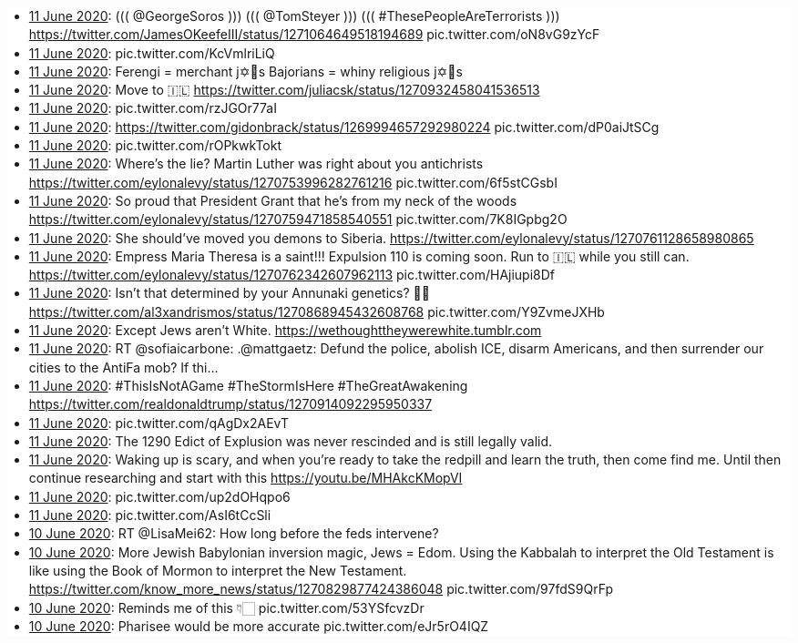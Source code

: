 * [11 June 2020](https://web.archive.org/web/20200611182905/https://twitter.com/EvenstarChani/status/1271099353386684418): (((  @GeorgeSoros  )))  (((  @TomSteyer  )))  (((  #ThesePeopleAreTerrorists  )))  https://twitter.com/JamesOKeefeIII/status/1271064649518194689  pic.twitter.com/oN8vG9zYcF
* [11 June 2020](https://web.archive.org/web/20200611115633/https://twitter.com/EvenstarChani/status/1271046260729032705): pic.twitter.com/KcVmlriLiQ
* [11 June 2020](https://web.archive.org/web/20200611113022/https://twitter.com/EvenstarChani/status/1271041812090798083): Ferengi = merchant j✡️🕍s Bajorians = whiny religious j✡️🕍s
* [11 June 2020](https://web.archive.org/web/20200611042404/https://twitter.com/EvenstarChani/status/1270933771064393728): Move to 🇮🇱 https://twitter.com/juliacsk/status/1270932458041536513
* [11 June 2020](https://web.archive.org/web/20200611042437/https://twitter.com/EvenstarChani/status/1270932993784283136): pic.twitter.com/rzJGOr77aI
* [11 June 2020](https://web.archive.org/web/20200611042252/https://twitter.com/EvenstarChani/status/1270932394023976961): https://twitter.com/gidonbrack/status/1269994657292980224  pic.twitter.com/dP0aiJtSCg
* [11 June 2020](https://web.archive.org/web/20200611041732/https://twitter.com/EvenstarChani/status/1270930662552469504): pic.twitter.com/rOPkwkTokt
* [11 June 2020](https://web.archive.org/web/20200611041142/https://twitter.com/EvenstarChani/status/1270928785571971072): Where’s the lie? Martin Luther was right about you antichrists  https://twitter.com/eylonalevy/status/1270753996282761216  pic.twitter.com/6f5stCGsbI
* [11 June 2020](https://web.archive.org/web/20200611040619/https://twitter.com/EvenstarChani/status/1270928506407526400): So proud that President Grant that he’s from my neck of the woods  https://twitter.com/eylonalevy/status/1270759471858540551  pic.twitter.com/7K8IGpbg2O
* [11 June 2020](https://web.archive.org/web/20200611040113/https://twitter.com/EvenstarChani/status/1270927977040293889): She should’ve moved you demons to Siberia. https://twitter.com/eylonalevy/status/1270761128658980865
* [11 June 2020](https://web.archive.org/web/20200611035836/https://twitter.com/EvenstarChani/status/1270927349127806976): Empress Maria Theresa is a saint!!!  Expulsion 110 is coming soon.  Run to 🇮🇱 while you still can.  https://twitter.com/eylonalevy/status/1270762342607962113  pic.twitter.com/HAjiupi8Df
* [11 June 2020](https://web.archive.org/web/20200611035456/https://twitter.com/EvenstarChani/status/1270925810950705152): Isn’t that determined by your  Annunaki genetics? 🤔🤨  https://twitter.com/al3xandrismos/status/1270868945432608768  pic.twitter.com/Y9ZvmeJXHb
* [11 June 2020](https://web.archive.org/web/20200611034506/https://twitter.com/EvenstarChani/status/1270923015845482498): Except Jews aren’t White. https://wethoughttheywerewhite.tumblr.com
* [11 June 2020](https://web.archive.org/web/20200611032255/https://twitter.com/EvenstarChani/status/1270919414708387844): RT @sofiaicarbone: .@mattgaetz: Defund the police, abolish ICE, disarm Americans, and then surrender our cities to the AntiFa mob?   If thi…
* [11 June 2020](https://web.archive.org/web/20200611032547/https://twitter.com/EvenstarChani/status/1270918946515017728): #ThisIsNotAGame   #TheStormIsHere   #TheGreatAwakening  https://twitter.com/realdonaldtrump/status/1270914092295950337
* [11 June 2020](https://web.archive.org/web/20200611032405/https://twitter.com/EvenstarChani/status/1270918320171220993): pic.twitter.com/qAgDx2AEvT
* [11 June 2020](https://web.archive.org/web/20200611032143/https://twitter.com/EvenstarChani/status/1270916498782072833): The 1290 Edict of Explusion was never rescinded and is still legally valid.
* [11 June 2020](https://web.archive.org/web/20200611025536/https://twitter.com/EvenstarChani/status/1270910172907614210): Waking up is scary, and when you’re ready to take the redpill and learn the truth, then come find me.  Until then continue researching and start with this https://youtu.be/MHAkcKMopVI
* [11 June 2020](https://web.archive.org/web/20200611020332/https://twitter.com/EvenstarChani/status/1270898955321315329): pic.twitter.com/up2dOHqpo6
* [11 June 2020](https://web.archive.org/web/20200611014754/https://twitter.com/EvenstarChani/status/1270892941075271680): pic.twitter.com/AsI6tCcSli
* [10 June 2020](https://web.archive.org/web/20200610234754/https://twitter.com/EvenstarChani/status/1270865303992401920): RT @LisaMei62: How long before the feds intervene?
* [10 June 2020](https://web.archive.org/web/20200610235447/https://twitter.com/EvenstarChani/status/1270864602134429696): More Jewish Babylonian inversion magic, Jews = Edom.   Using the Kabbalah to interpret the Old Testament is like using the Book of Mormon to interpret the New Testament.  https://twitter.com/know_more_news/status/1270829877424386048  pic.twitter.com/97fdS9QrFp
* [10 June 2020](https://web.archive.org/web/20200610233143/https://twitter.com/EvenstarChani/status/1270860250678210560): Reminds me of this 👇🏻 pic.twitter.com/53YSfcvzDr
* [10 June 2020](https://web.archive.org/web/20200610232354/https://twitter.com/EvenstarChani/status/1270857396945129477): Pharisee would be more accurate pic.twitter.com/eJr5rO4IQZ